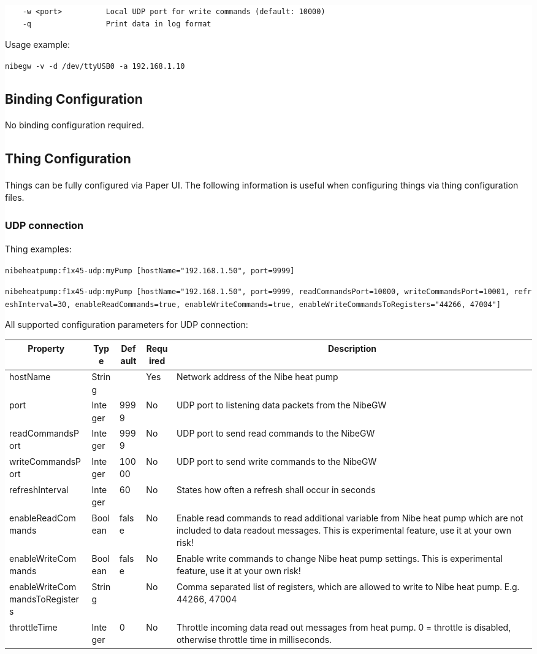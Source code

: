 ```shell
    -w <port>          Local UDP port for write commands (default: 10000)
    -q                 Print data in log format

```

Usage example:

```shell
nibegw -v -d /dev/ttyUSB0 -a 192.168.1.10
```

## Binding Configuration

No binding configuration required.

## Thing Configuration

Things can be fully configured via Paper UI.
The following information is useful when configuring things via thing configuration files.

### UDP connection

Thing examples:

```
nibeheatpump:f1x45-udp:myPump [hostName="192.168.1.50", port=9999]
```

```
nibeheatpump:f1x45-udp:myPump [hostName="192.168.1.50", port=9999, readCommandsPort=10000, writeCommandsPort=10001, refreshInterval=30, enableReadCommands=true, enableWriteCommands=true, enableWriteCommandsToRegisters="44266, 47004"]
```

All supported configuration parameters for UDP connection:

| Property                        | Type    | Default | Required | Description |
|---------------------------------|---------|---------|----------|-------------|
| hostName                        | String  |         | Yes      | Network address of the Nibe heat pump |
| port                            | Integer | 9999    | No       | UDP port to listening data packets from the NibeGW |
| readCommandsPort                | Integer | 9999    | No       | UDP port to send read commands to the NibeGW |
| writeCommandsPort               | Integer | 10000   | No       | UDP port to send write commands to the NibeGW |
| refreshInterval                 | Integer | 60      | No       | States how often a refresh shall occur in seconds |
| enableReadCommands              | Boolean | false   | No       | Enable read commands to read additional variable from Nibe heat pump which are not included to data readout messages. This is experimental feature, use it at your own risk! |
| enableWriteCommands             | Boolean | false   | No       | Enable write commands to change Nibe heat pump settings. This is experimental feature, use it at your own risk! |
| enableWriteCommandsToRegisters  | String  |         | No       | Comma separated list of registers, which are allowed to write to Nibe heat pump. E.g. 44266, 47004 |
| throttleTime                    | Integer | 0       | No       | Throttle incoming data read out messages from heat pump. 0 = throttle is disabled, otherwise throttle time in milliseconds. |
